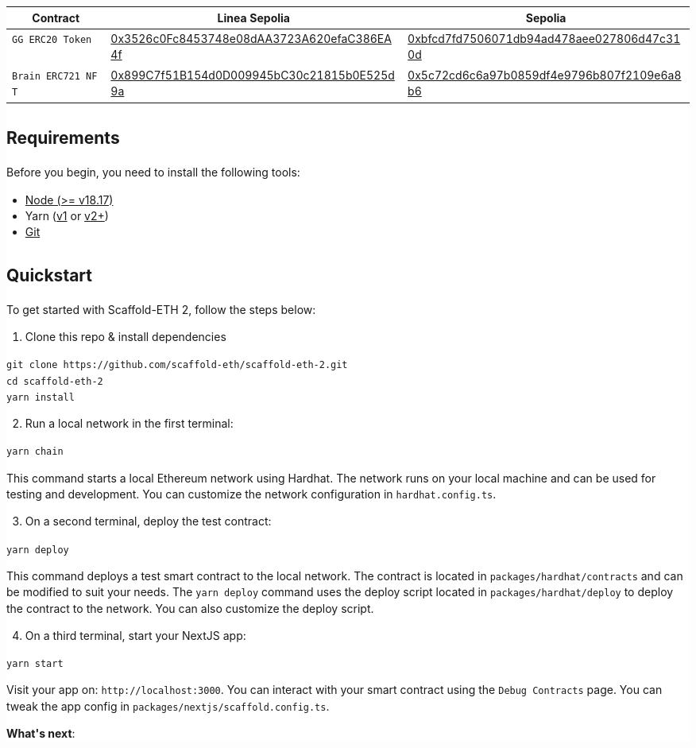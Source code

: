 | Contract           | Linea Sepolia                                                                                                               | Sepolia                                                                                                                       |
| ------------------ | -------------------------------------------------------------------------------------------------------------------------------- | ----------------------------------------------------------------------------------------------------------------------------- |
| `GG ERC20 Token`   | [0x3526c0Fc8453748e08dAA3723A620efaC386EA4f](https://sepolia.lineascan.build/address/0x3526c0fc8453748e08daa3723a620efac386ea4f) | [0xbfcd7fd7506071db94ad478aee027806d47c310d](https://sepolia.etherscan.io/address/0xbfcd7fd7506071db94ad478aee027806d47c310d) |
| `Brain ERC721 NFT` | [0x899C7f51B154d0D009945bC30c21815b0E525d9a](https://sepolia.lineascan.build/address/0x899c7f51b154d0d009945bc30c21815b0e525d9a) | [0x5c72cd6c6a97b0859df4e9796b807f2109e6a8b6](https://sepolia.etherscan.io/address/0x5c72cd6c6a97b0859df4e9796b807f2109e6a8b6) |

## Requirements

Before you begin, you need to install the following tools:

- [Node (>= v18.17)](https://nodejs.org/en/download/)
- Yarn ([v1](https://classic.yarnpkg.com/en/docs/install/) or [v2+](https://yarnpkg.com/getting-started/install))
- [Git](https://git-scm.com/downloads)

## Quickstart

To get started with Scaffold-ETH 2, follow the steps below:

1. Clone this repo & install dependencies

```
git clone https://github.com/scaffold-eth/scaffold-eth-2.git
cd scaffold-eth-2
yarn install
```

2. Run a local network in the first terminal:

```
yarn chain
```

This command starts a local Ethereum network using Hardhat. The network runs on your local machine and can be used for testing and development. You can customize the network configuration in `hardhat.config.ts`.

3. On a second terminal, deploy the test contract:

```
yarn deploy
```

This command deploys a test smart contract to the local network. The contract is located in `packages/hardhat/contracts` and can be modified to suit your needs. The `yarn deploy` command uses the deploy script located in `packages/hardhat/deploy` to deploy the contract to the network. You can also customize the deploy script.

4. On a third terminal, start your NextJS app:

```
yarn start
```

Visit your app on: `http://localhost:3000`. You can interact with your smart contract using the `Debug Contracts` page. You can tweak the app config in `packages/nextjs/scaffold.config.ts`.

**What's next**:
